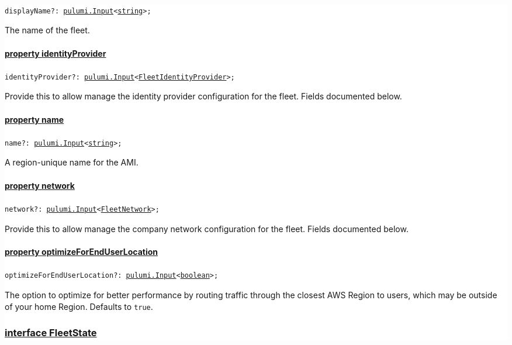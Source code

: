 <pre class="highlight"><code><span class='kd'></span>displayName?: <a href='/docs/reference/pkg/nodejs/pulumi/pulumi/#Input'>pulumi.Input</a>&lt;<span class='kd'><a href='https://developer.mozilla.org/en-US/docs/Web/JavaScript/Reference/Global_Objects/String'>string</a></span>&gt;;</code></pre>

The name of the fleet.

<h4 class="pdoc-member-header" id="FleetArgs-identityProvider">
<a class="pdoc-child-name" href="https://github.com/pulumi/pulumi-aws/blob/0a2e76f947fd9ea3ee41beab30d2121c4b385e5c/sdk/nodejs/worklink/fleet.ts#L237">property <b>identityProvider</b></a>
</h4>

<pre class="highlight"><code><span class='kd'></span>identityProvider?: <a href='/docs/reference/pkg/nodejs/pulumi/pulumi/#Input'>pulumi.Input</a>&lt;<a href='/docs/reference/pkg/nodejs/pulumi/aws/types/input/#FleetIdentityProvider'>FleetIdentityProvider</a>&gt;;</code></pre>

Provide this to allow manage the identity provider configuration for the fleet. Fields documented below.

<h4 class="pdoc-member-header" id="FleetArgs-name">
<a class="pdoc-child-name" href="https://github.com/pulumi/pulumi-aws/blob/0a2e76f947fd9ea3ee41beab30d2121c4b385e5c/sdk/nodejs/worklink/fleet.ts#L241">property <b>name</b></a>
</h4>

<pre class="highlight"><code><span class='kd'></span>name?: <a href='/docs/reference/pkg/nodejs/pulumi/pulumi/#Input'>pulumi.Input</a>&lt;<span class='kd'><a href='https://developer.mozilla.org/en-US/docs/Web/JavaScript/Reference/Global_Objects/String'>string</a></span>&gt;;</code></pre>

A region-unique name for the AMI.

<h4 class="pdoc-member-header" id="FleetArgs-network">
<a class="pdoc-child-name" href="https://github.com/pulumi/pulumi-aws/blob/0a2e76f947fd9ea3ee41beab30d2121c4b385e5c/sdk/nodejs/worklink/fleet.ts#L245">property <b>network</b></a>
</h4>

<pre class="highlight"><code><span class='kd'></span>network?: <a href='/docs/reference/pkg/nodejs/pulumi/pulumi/#Input'>pulumi.Input</a>&lt;<a href='/docs/reference/pkg/nodejs/pulumi/aws/types/input/#FleetNetwork'>FleetNetwork</a>&gt;;</code></pre>

Provide this to allow manage the company network configuration for the fleet. Fields documented below.

<h4 class="pdoc-member-header" id="FleetArgs-optimizeForEndUserLocation">
<a class="pdoc-child-name" href="https://github.com/pulumi/pulumi-aws/blob/0a2e76f947fd9ea3ee41beab30d2121c4b385e5c/sdk/nodejs/worklink/fleet.ts#L249">property <b>optimizeForEndUserLocation</b></a>
</h4>

<pre class="highlight"><code><span class='kd'></span>optimizeForEndUserLocation?: <a href='/docs/reference/pkg/nodejs/pulumi/pulumi/#Input'>pulumi.Input</a>&lt;<span class='kd'><a href='https://developer.mozilla.org/en-US/docs/Web/JavaScript/Reference/Global_Objects/Boolean'>boolean</a></span>&gt;;</code></pre>

The option to optimize for better performance by routing traffic through the closest AWS Region to users, which may be outside of your home Region. Defaults to `true`.

<h3 class="pdoc-module-header" id="FleetState" data-link-title="FleetState">
    <a href="https://github.com/pulumi/pulumi-aws/blob/0a2e76f947fd9ea3ee41beab30d2121c4b385e5c/sdk/nodejs/worklink/fleet.ts#L171">
        interface <strong>FleetState</strong>
    </a>
</h3>
